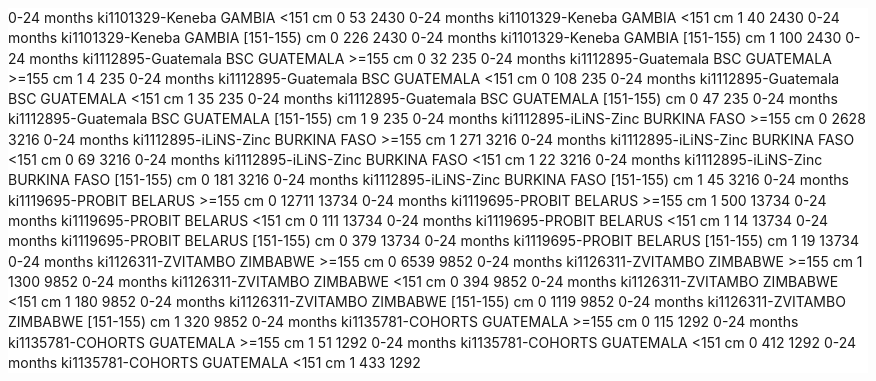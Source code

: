 0-24 months   ki1101329-Keneba           GAMBIA                         <151 cm                     0       53    2430
0-24 months   ki1101329-Keneba           GAMBIA                         <151 cm                     1       40    2430
0-24 months   ki1101329-Keneba           GAMBIA                         [151-155) cm                0      226    2430
0-24 months   ki1101329-Keneba           GAMBIA                         [151-155) cm                1      100    2430
0-24 months   ki1112895-Guatemala BSC    GUATEMALA                      >=155 cm                    0       32     235
0-24 months   ki1112895-Guatemala BSC    GUATEMALA                      >=155 cm                    1        4     235
0-24 months   ki1112895-Guatemala BSC    GUATEMALA                      <151 cm                     0      108     235
0-24 months   ki1112895-Guatemala BSC    GUATEMALA                      <151 cm                     1       35     235
0-24 months   ki1112895-Guatemala BSC    GUATEMALA                      [151-155) cm                0       47     235
0-24 months   ki1112895-Guatemala BSC    GUATEMALA                      [151-155) cm                1        9     235
0-24 months   ki1112895-iLiNS-Zinc       BURKINA FASO                   >=155 cm                    0     2628    3216
0-24 months   ki1112895-iLiNS-Zinc       BURKINA FASO                   >=155 cm                    1      271    3216
0-24 months   ki1112895-iLiNS-Zinc       BURKINA FASO                   <151 cm                     0       69    3216
0-24 months   ki1112895-iLiNS-Zinc       BURKINA FASO                   <151 cm                     1       22    3216
0-24 months   ki1112895-iLiNS-Zinc       BURKINA FASO                   [151-155) cm                0      181    3216
0-24 months   ki1112895-iLiNS-Zinc       BURKINA FASO                   [151-155) cm                1       45    3216
0-24 months   ki1119695-PROBIT           BELARUS                        >=155 cm                    0    12711   13734
0-24 months   ki1119695-PROBIT           BELARUS                        >=155 cm                    1      500   13734
0-24 months   ki1119695-PROBIT           BELARUS                        <151 cm                     0      111   13734
0-24 months   ki1119695-PROBIT           BELARUS                        <151 cm                     1       14   13734
0-24 months   ki1119695-PROBIT           BELARUS                        [151-155) cm                0      379   13734
0-24 months   ki1119695-PROBIT           BELARUS                        [151-155) cm                1       19   13734
0-24 months   ki1126311-ZVITAMBO         ZIMBABWE                       >=155 cm                    0     6539    9852
0-24 months   ki1126311-ZVITAMBO         ZIMBABWE                       >=155 cm                    1     1300    9852
0-24 months   ki1126311-ZVITAMBO         ZIMBABWE                       <151 cm                     0      394    9852
0-24 months   ki1126311-ZVITAMBO         ZIMBABWE                       <151 cm                     1      180    9852
0-24 months   ki1126311-ZVITAMBO         ZIMBABWE                       [151-155) cm                0     1119    9852
0-24 months   ki1126311-ZVITAMBO         ZIMBABWE                       [151-155) cm                1      320    9852
0-24 months   ki1135781-COHORTS          GUATEMALA                      >=155 cm                    0      115    1292
0-24 months   ki1135781-COHORTS          GUATEMALA                      >=155 cm                    1       51    1292
0-24 months   ki1135781-COHORTS          GUATEMALA                      <151 cm                     0      412    1292
0-24 months   ki1135781-COHORTS          GUATEMALA                      <151 cm                     1      433    1292